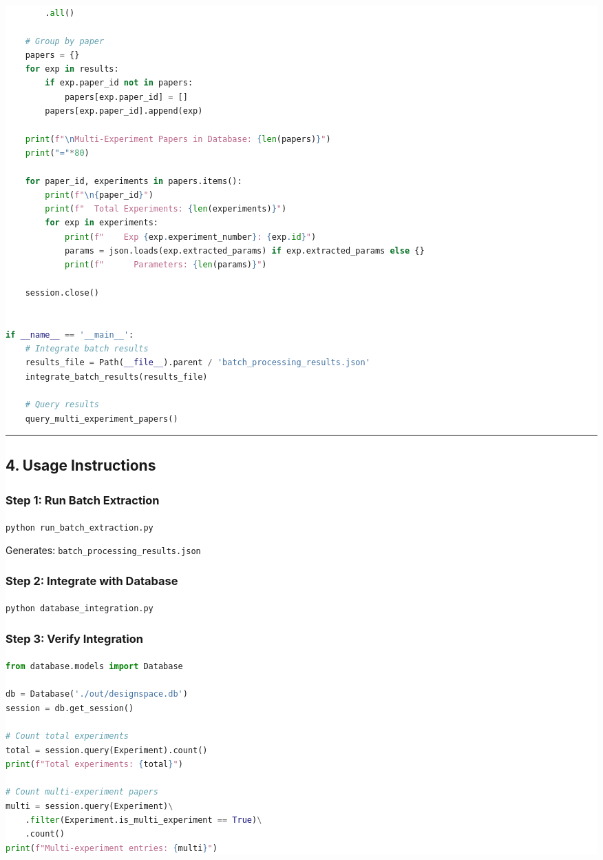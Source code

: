 ```python
        .all()
    
    # Group by paper
    papers = {}
    for exp in results:
        if exp.paper_id not in papers:
            papers[exp.paper_id] = []
        papers[exp.paper_id].append(exp)
    
    print(f"\nMulti-Experiment Papers in Database: {len(papers)}")
    print("="*80)
    
    for paper_id, experiments in papers.items():
        print(f"\n{paper_id}")
        print(f"  Total Experiments: {len(experiments)}")
        for exp in experiments:
            print(f"    Exp {exp.experiment_number}: {exp.id}")
            params = json.loads(exp.extracted_params) if exp.extracted_params else {}
            print(f"      Parameters: {len(params)}")
    
    session.close()


if __name__ == '__main__':
    # Integrate batch results
    results_file = Path(__file__).parent / 'batch_processing_results.json'
    integrate_batch_results(results_file)
    
    # Query results
    query_multi_experiment_papers()
```

---

## 4. Usage Instructions

### Step 1: Run Batch Extraction
```bash
python run_batch_extraction.py
```
Generates: `batch_processing_results.json`

### Step 2: Integrate with Database
```bash
python database_integration.py
```

### Step 3: Verify Integration
```python
from database.models import Database

db = Database('./out/designspace.db')
session = db.get_session()

# Count total experiments
total = session.query(Experiment).count()
print(f"Total experiments: {total}")

# Count multi-experiment papers
multi = session.query(Experiment)\
    .filter(Experiment.is_multi_experiment == True)\
    .count()
print(f"Multi-experiment entries: {multi}")
```